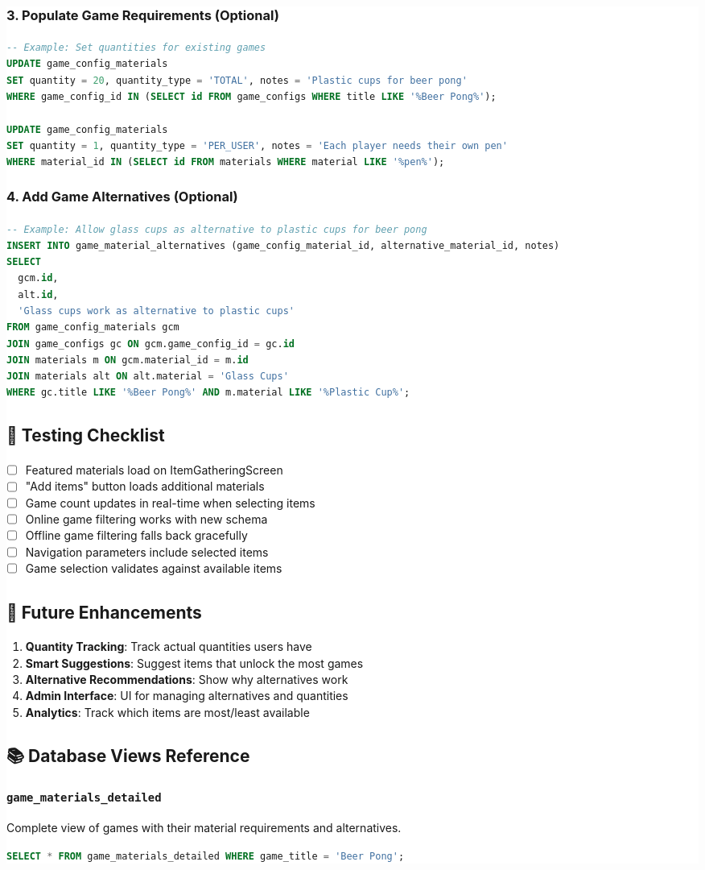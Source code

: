 ### 3. Populate Game Requirements (Optional)
```sql
-- Example: Set quantities for existing games
UPDATE game_config_materials 
SET quantity = 20, quantity_type = 'TOTAL', notes = 'Plastic cups for beer pong'
WHERE game_config_id IN (SELECT id FROM game_configs WHERE title LIKE '%Beer Pong%');

UPDATE game_config_materials 
SET quantity = 1, quantity_type = 'PER_USER', notes = 'Each player needs their own pen'
WHERE material_id IN (SELECT id FROM materials WHERE material LIKE '%pen%');
```

### 4. Add Game Alternatives (Optional)
```sql
-- Example: Allow glass cups as alternative to plastic cups for beer pong
INSERT INTO game_material_alternatives (game_config_material_id, alternative_material_id, notes)
SELECT 
  gcm.id,
  alt.id,
  'Glass cups work as alternative to plastic cups'
FROM game_config_materials gcm
JOIN game_configs gc ON gcm.game_config_id = gc.id
JOIN materials m ON gcm.material_id = m.id
JOIN materials alt ON alt.material = 'Glass Cups'
WHERE gc.title LIKE '%Beer Pong%' AND m.material LIKE '%Plastic Cup%';
```

## 🧪 Testing Checklist

- [ ] Featured materials load on ItemGatheringScreen
- [ ] "Add items" button loads additional materials
- [ ] Game count updates in real-time when selecting items
- [ ] Online game filtering works with new schema
- [ ] Offline game filtering falls back gracefully
- [ ] Navigation parameters include selected items
- [ ] Game selection validates against available items

## 🔮 Future Enhancements

1. **Quantity Tracking**: Track actual quantities users have
2. **Smart Suggestions**: Suggest items that unlock the most games
3. **Alternative Recommendations**: Show why alternatives work
4. **Admin Interface**: UI for managing alternatives and quantities
5. **Analytics**: Track which items are most/least available

## 📚 Database Views Reference

### `game_materials_detailed`
Complete view of games with their material requirements and alternatives.
```sql
SELECT * FROM game_materials_detailed WHERE game_title = 'Beer Pong';
```
